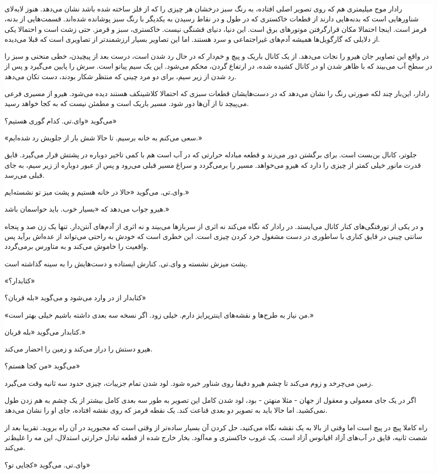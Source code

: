رادار موج میلیمتری هم که روی تصویر اصلی افتاده، به رنگ سبز درخشان هر چیزی را که از فلز ساخته شده باشد نشان می‌دهد. هنوز لابه‌لای شناورهایی است که بدنه‌هایی دارند از قطعات خاکستری که در طول و در نقاط رسیدن به یکدیگر با رنگ سبز پوشانده شده‌اند. قسمت‌هایی از بدنه، قرمز است. اینجا احتمالا مکان قرارگرفتن موتورهای برق است. این دنیا، دنیای قشنگی نیست. خاکستری، سبز و قرمز. حتی زشت است و احتمالا یکی از دلایلی که گارگویل‌ها همیشه آدم‌های غیراجتماعی و سرد هستند. اما این تصاویر بسیار ارزشمندتر از تصاویری است که قبلا می‌دیده.

در واقع این تصاویر جان هیرو را نجات می‌دهد. از یک کانال باریک و پیچ و خم‌دار که در حال رد شدن است، درست بعد از پیچیدن، خطی منحنی و سبز را در سطح آب می‌بیند که با ظاهر شدن او در کانال کشیده شده، در ارتفاع گردن، محکم می‌شود. این یک سیم پیانو است. سرش را پایین می‌گیرد و پس از رد شدن از زیر سیم، برای دو مرد چینی که منتظر شکار بودند، دست تکان می‌دهد.

رادار، این‌بار چند لکه صورتی رنگ را نشان می‌دهد که در دست‌هایشان قطعات سبزی که احتمالا کلاشینکف هستند دیده می‌شود. هیرو از مسیری فرعی می‌پیچد تا از آن‌ها دور شود. مسیر باریک است و مطمئن نیست که به کجا خواهد رسید.

می‌گوید «وای.تی. کدام گوری هستیم؟»

«سعی می‌کنم به خانه برسیم. تا حالا شش بار از جلویش رد شده‌ایم.»

جلوتر، کانال بن‌بست است. برای برگشتن دور می‌زند و قطعه مبادله حرارتی که در آب است هم با کمی تاخیر دوباره در پشتش قرار می‌گیرد. قایق  قدرت مانور خیلی کمتر از چیزی را دارد که هیرو می‌خواهد. مسیر را برمی‌گردد و سراغ مسیر قبلی می‌رود و پس از عبور دوباره از زیر سیم، به جای قبلی می‌رسد.

وای.تی. می‌گوید «حالا در خانه هستیم و پشت میز تو نشسته‌ایم.»

هیرو جواب می‌دهد که «بسیار خوب. باید حواسمان باشد.»

و در یکی از تورفتگی‌های کنار کانال می‌ایستد. در رادار که نگاه می‌کند نه اثری از سربازها می‌بیند و نه اثری از آدم‌های آنتن‌دار. تنها یک زن صد و پنجاه سانتی چینی در قایق کناری با ساطوری در دست مشغول خرد کردن چیزی است. این خطری است که خودش به راحتی می‌تواند از عده‌اش برآید پس واقعیت را خاموش می‌کند و به متاورس برمی‌گردد.

پشت میزش نشسته و وای.تی. کنارش ایستاده و دست‌هایش را به سینه گذاشته است.

«کتابدار؟»

کتابدار از در وارد می‌شود و می‌گوید «بله قربان؟»

«من نیاز به طرح‌ها و نقشه‌های اینترپرایز دارم. خیلی زود. اگر نسخه سه بعدی داشته باشیم خیلی بهتر است.»

کتابدار می‌گوید «بله قربان.»

هیرو دستش را دراز می‌کند و زمین را احضار می‌کند.

می‌گوید «من کجا هستم؟»

زمین می‌چرخد و زوم می‌کند تا چشم هیرو دقیقا روی شناور خیره شود. لود شدن تمام جزییات، چیزی حدود سه ثانیه وقت می‌گیرد.

اگر در یک جای معمولی و معقول از جهان - مثلا منهتن - بود، لود شدن کامل این تصویر به طور سه بعدی کامل بیشتر از یک چشم به هم زدن طول نمی‌کشید. اما حالا باید به تصویر دو بعدی قناعت کند. یک نقطه قرمز که روی نقشه افتاده، جای او را نشان می‌دهد.

راه کاملا پیچ در پیچ است اما وقتی از بالا به یک نقشه نگاه می‌کنید، حل کردن آن بسیار ساده‌تر از وقتی است که مجبورید در آن راه بروید. تقریبا بعد از شصت ثانیه، قایق در آب‌های آزاد اقیانوس آزاد است. یک غروب خاکستری و مه‌آلود. بخار خارج شده از قطعه تبادل حرارتی استدلال، این مه را غلیظ‌تر می‌کند.

وای.تی. می‌گوید «کجایی تو؟»
